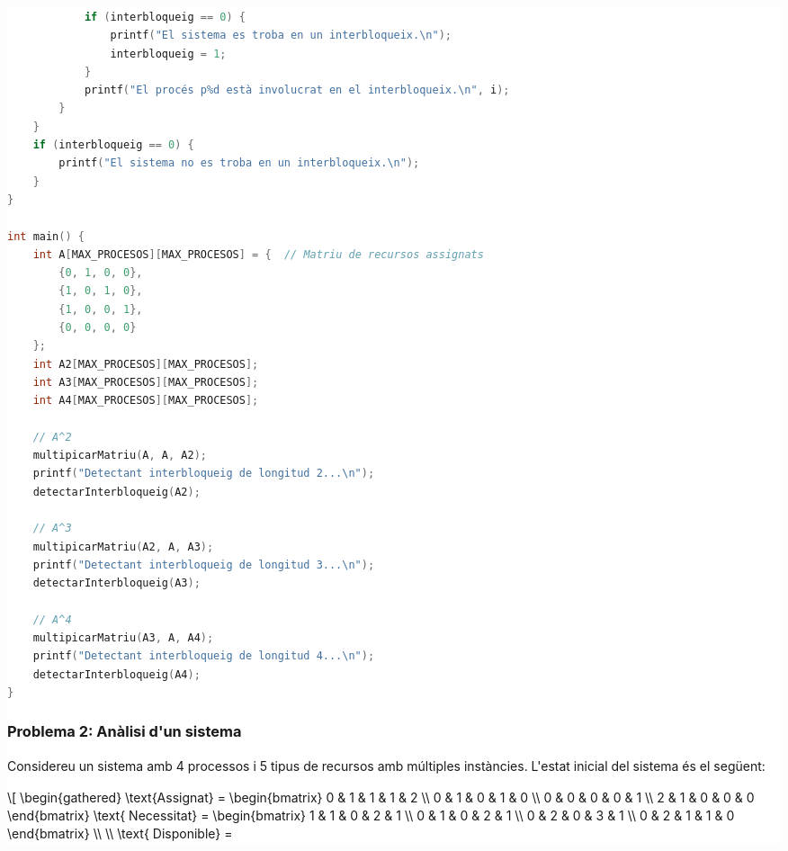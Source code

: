```c
            if (interbloqueig == 0) {
                printf("El sistema es troba en un interbloqueix.\n");
                interbloqueig = 1;
            }
            printf("El procés p%d està involucrat en el interbloqueix.\n", i);
        }
    }
    if (interbloqueig == 0) {
        printf("El sistema no es troba en un interbloqueix.\n");
    }
}

int main() {
    int A[MAX_PROCESOS][MAX_PROCESOS] = {  // Matriu de recursos assignats
        {0, 1, 0, 0},
        {1, 0, 1, 0},
        {1, 0, 0, 1},
        {0, 0, 0, 0}
    };
    int A2[MAX_PROCESOS][MAX_PROCESOS];
    int A3[MAX_PROCESOS][MAX_PROCESOS];
    int A4[MAX_PROCESOS][MAX_PROCESOS];

    // A^2
    multipicarMatriu(A, A, A2);
    printf("Detectant interbloqueig de longitud 2...\n");
    detectarInterbloqueig(A2);

    // A^3
    multipicarMatriu(A2, A, A3);
    printf("Detectant interbloqueig de longitud 3...\n");
    detectarInterbloqueig(A3);

    // A^4
    multipicarMatriu(A3, A, A4);
    printf("Detectant interbloqueig de longitud 4...\n");
    detectarInterbloqueig(A4);
}
```

### Problema 2: Anàlisi d'un sistema

Considereu un sistema amb 4 processos i 5 tipus de recursos amb múltiples instàncies. L'estat inicial del sistema és el següent:

\\[
\begin{gathered}
\text{Assignat} =
\begin{bmatrix}
0 & 1 & 1 & 1 & 2 \\\\
0 & 1 & 0 & 1 & 0 \\\\
0 & 0 & 0 & 0 & 1 \\\\
2 & 1 & 0 & 0 & 0
\end{bmatrix}
\text{   Necessitat} =
\begin{bmatrix}
1 & 1 & 0 & 2 & 1 \\\\
0 & 1 & 0 & 2 & 1 \\\\
0 & 2 & 0 & 3 & 1 \\\\
0 & 2 & 1 & 1 & 0
\end{bmatrix}
\\\\
\\\\
\text{   Disponible} =